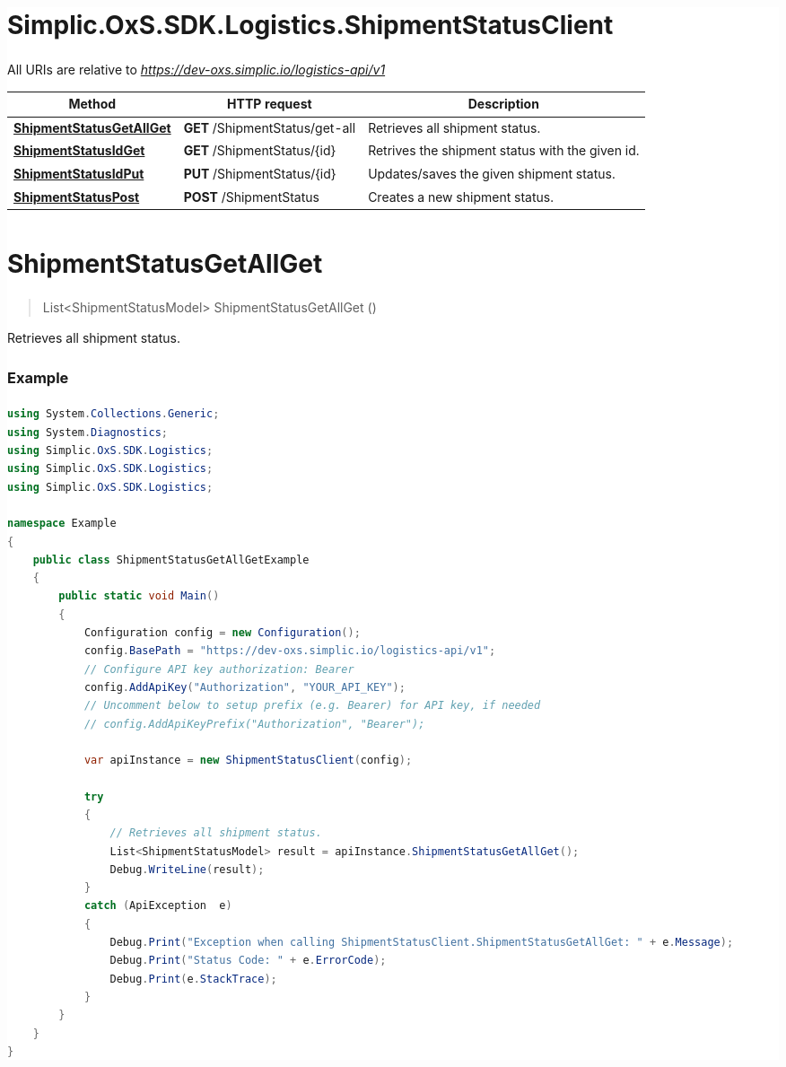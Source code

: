 # Simplic.OxS.SDK.Logistics.ShipmentStatusClient

All URIs are relative to *https://dev-oxs.simplic.io/logistics-api/v1*

| Method | HTTP request | Description |
|--------|--------------|-------------|
| [**ShipmentStatusGetAllGet**](ShipmentStatusClient.md#shipmentstatusgetallget) | **GET** /ShipmentStatus/get-all | Retrieves all shipment status. |
| [**ShipmentStatusIdGet**](ShipmentStatusClient.md#shipmentstatusidget) | **GET** /ShipmentStatus/{id} | Retrives the shipment status with the given id. |
| [**ShipmentStatusIdPut**](ShipmentStatusClient.md#shipmentstatusidput) | **PUT** /ShipmentStatus/{id} | Updates/saves the given shipment status. |
| [**ShipmentStatusPost**](ShipmentStatusClient.md#shipmentstatuspost) | **POST** /ShipmentStatus | Creates a new shipment status. |

<a id="shipmentstatusgetallget"></a>
# **ShipmentStatusGetAllGet**
> List&lt;ShipmentStatusModel&gt; ShipmentStatusGetAllGet ()

Retrieves all shipment status.

### Example
```csharp
using System.Collections.Generic;
using System.Diagnostics;
using Simplic.OxS.SDK.Logistics;
using Simplic.OxS.SDK.Logistics;
using Simplic.OxS.SDK.Logistics;

namespace Example
{
    public class ShipmentStatusGetAllGetExample
    {
        public static void Main()
        {
            Configuration config = new Configuration();
            config.BasePath = "https://dev-oxs.simplic.io/logistics-api/v1";
            // Configure API key authorization: Bearer
            config.AddApiKey("Authorization", "YOUR_API_KEY");
            // Uncomment below to setup prefix (e.g. Bearer) for API key, if needed
            // config.AddApiKeyPrefix("Authorization", "Bearer");

            var apiInstance = new ShipmentStatusClient(config);

            try
            {
                // Retrieves all shipment status.
                List<ShipmentStatusModel> result = apiInstance.ShipmentStatusGetAllGet();
                Debug.WriteLine(result);
            }
            catch (ApiException  e)
            {
                Debug.Print("Exception when calling ShipmentStatusClient.ShipmentStatusGetAllGet: " + e.Message);
                Debug.Print("Status Code: " + e.ErrorCode);
                Debug.Print(e.StackTrace);
            }
        }
    }
}
```
